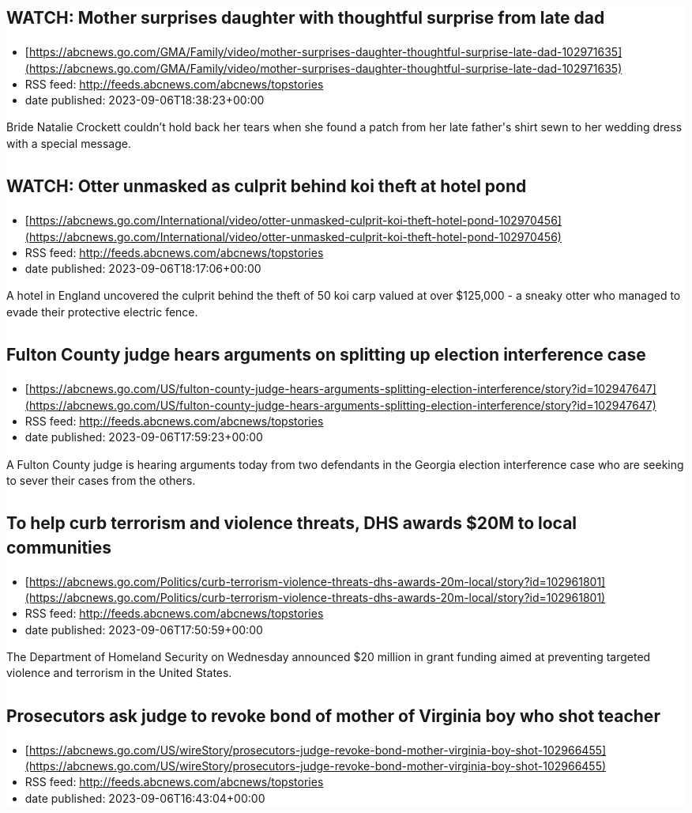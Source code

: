 ## WATCH:  Mother surprises daughter with thoughtful surprise from late dad
 - [https://abcnews.go.com/GMA/Family/video/mother-surprises-daughter-thoughtful-surprise-late-dad-102971635](https://abcnews.go.com/GMA/Family/video/mother-surprises-daughter-thoughtful-surprise-late-dad-102971635)
 - RSS feed: http://feeds.abcnews.com/abcnews/topstories
 - date published: 2023-09-06T18:38:23+00:00

Bride Natalie Crockett couldn’t hold back her tears when she found a patch from her late father's shirt sewn to her wedding dress with a special message.

## WATCH:  Otter unmasked as culprit behind koi theft at hotel pond
 - [https://abcnews.go.com/International/video/otter-unmasked-culprit-koi-theft-hotel-pond-102970456](https://abcnews.go.com/International/video/otter-unmasked-culprit-koi-theft-hotel-pond-102970456)
 - RSS feed: http://feeds.abcnews.com/abcnews/topstories
 - date published: 2023-09-06T18:17:06+00:00

A hotel in England uncovered the culprit behind the theft of 50 koi carp valued at over $125,000 - a sneaky otter who managed to evade their protective electric fence.

## Fulton County judge hears arguments on splitting up election interference case
 - [https://abcnews.go.com/US/fulton-county-judge-hears-arguments-splitting-election-interference/story?id=102947647](https://abcnews.go.com/US/fulton-county-judge-hears-arguments-splitting-election-interference/story?id=102947647)
 - RSS feed: http://feeds.abcnews.com/abcnews/topstories
 - date published: 2023-09-06T17:59:23+00:00

A Fulton County judge is hearing arguments today from two defendants in the Georgia election interference case who are seeking to sever their cases from the others.

## To help curb terrorism and violence threats, DHS awards $20M to local communities
 - [https://abcnews.go.com/Politics/curb-terrorism-violence-threats-dhs-awards-20m-local/story?id=102961801](https://abcnews.go.com/Politics/curb-terrorism-violence-threats-dhs-awards-20m-local/story?id=102961801)
 - RSS feed: http://feeds.abcnews.com/abcnews/topstories
 - date published: 2023-09-06T17:50:59+00:00

The Department of Homeland Security on Wednesday announced $20 million in grant funding aimed at preventing targeted violence and terrorism in the United States.

## Prosecutors ask judge to revoke bond of mother of Virginia boy who shot teacher
 - [https://abcnews.go.com/US/wireStory/prosecutors-judge-revoke-bond-mother-virginia-boy-shot-102966455](https://abcnews.go.com/US/wireStory/prosecutors-judge-revoke-bond-mother-virginia-boy-shot-102966455)
 - RSS feed: http://feeds.abcnews.com/abcnews/topstories
 - date published: 2023-09-06T16:43:04+00:00
